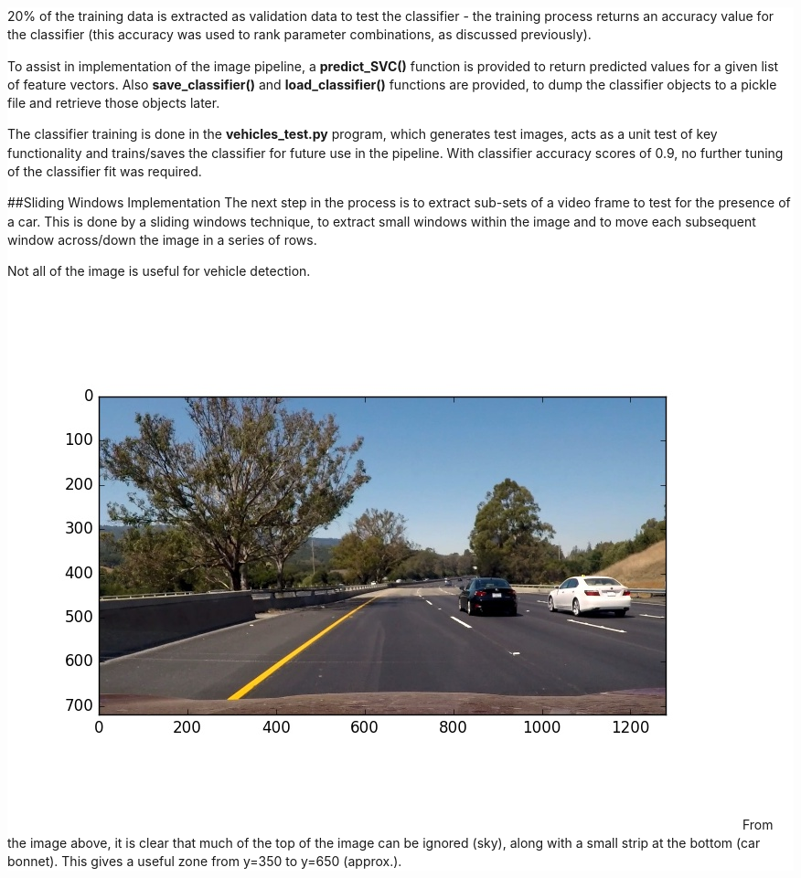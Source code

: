 20% of the training data is extracted as validation data to test the classifier - the training process returns an accuracy value for the classifier (this accuracy was used to rank parameter combinations, as discussed previously). 

To assist in implementation of the image pipeline, a **predict_SVC()** function is provided to return predicted values for a given list of feature vectors.  Also **save_classifier()** and **load_classifier()** functions are provided, to dump the classifier objects to a pickle file and retrieve those objects later.  

The classifier training is done in the **vehicles_test.py** program, which generates test images, acts as a unit test of key functionality and trains/saves the classifier for future use in the pipeline.  With classifier accuracy scores of 0.9, no further tuning of the classifier fit was required.

##Sliding Windows Implementation
The next step in the process is to extract sub-sets of a video frame to test for the presence of a car.  This is done by a sliding windows technique, to extract small windows within the image and to move each subsequent window across/down the image in a series of rows.

Not all of the image is useful for vehicle detection.
![Roadway with axes](./submission/roadway_test_axes.jpg  "Roadway with axes")
From the image above, it is clear that much of the top of the image can be ignored (sky), along with a small strip at the bottom (car bonnet). This gives a useful zone from y=350 to y=650 (approx.).  
